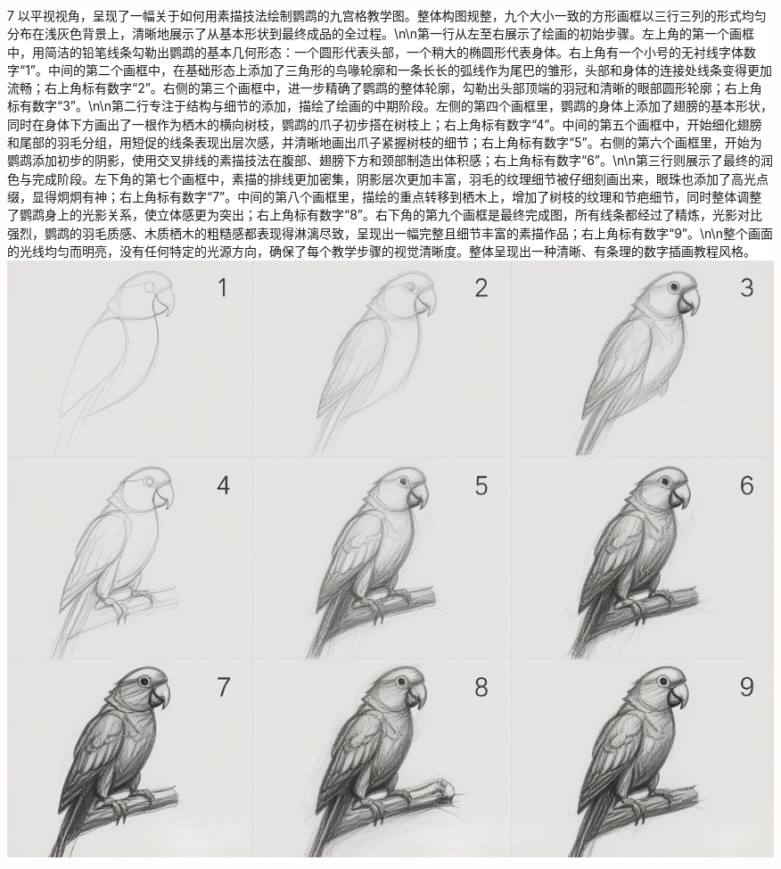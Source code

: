   <td>7</td> <td>以平视视角，呈现了一幅关于如何用素描技法绘制鹦鹉的九宫格教学图。整体构图规整，九个大小一致的方形画框以三行三列的形式均匀分布在浅灰色背景上，清晰地展示了从基本形状到最终成品的全过程。\n\n第一行从左至右展示了绘画的初始步骤。左上角的第一个画框中，用简洁的铅笔线条勾勒出鹦鹉的基本几何形态：一个圆形代表头部，一个稍大的椭圆形代表身体。右上角有一个小号的无衬线字体数字“1”。中间的第二个画框中，在基础形态上添加了三角形的鸟喙轮廓和一条长长的弧线作为尾巴的雏形，头部和身体的连接处线条变得更加流畅；右上角标有数字“2”。右侧的第三个画框中，进一步精确了鹦鹉的整体轮廓，勾勒出头部顶端的羽冠和清晰的眼部圆形轮廓；右上角标有数字“3”。\n\n第二行专注于结构与细节的添加，描绘了绘画的中期阶段。左侧的第四个画框里，鹦鹉的身体上添加了翅膀的基本形状，同时在身体下方画出了一根作为栖木的横向树枝，鹦鹉的爪子初步搭在树枝上；右上角标有数字“4”。中间的第五个画框中，开始细化翅膀和尾部的羽毛分组，用短促的线条表现出层次感，并清晰地画出爪子紧握树枝的细节；右上角标有数字“5”。右侧的第六个画框里，开始为鹦鹉添加初步的阴影，使用交叉排线的素描技法在腹部、翅膀下方和颈部制造出体积感；右上角标有数字“6”。\n\n第三行则展示了最终的润色与完成阶段。左下角的第七个画框中，素描的排线更加密集，阴影层次更加丰富，羽毛的纹理细节被仔细刻画出来，眼珠也添加了高光点缀，显得炯炯有神；右上角标有数字“7”。中间的第八个画框里，描绘的重点转移到栖木上，增加了树枝的纹理和节疤细节，同时整体调整了鹦鹉身上的光影关系，使立体感更为突出；右上角标有数字“8”。右下角的第九个画框是最终完成图，所有线条都经过了精炼，光影对比强烈，鹦鹉的羽毛质感、木质栖木的粗糙感都表现得淋漓尽致，呈现出一幅完整且细节丰富的素描作品；右上角标有数字“9”。\n\n整个画面的光线均匀而明亮，没有任何特定的光源方向，确保了每个教学步骤的视觉清晰度。整体呈现出一种清晰、有条理的数字插画教程风格。</td> <td><img src="./assets/pg_imgs/image7.png" width=100%></td>
</tr>
<tr>
